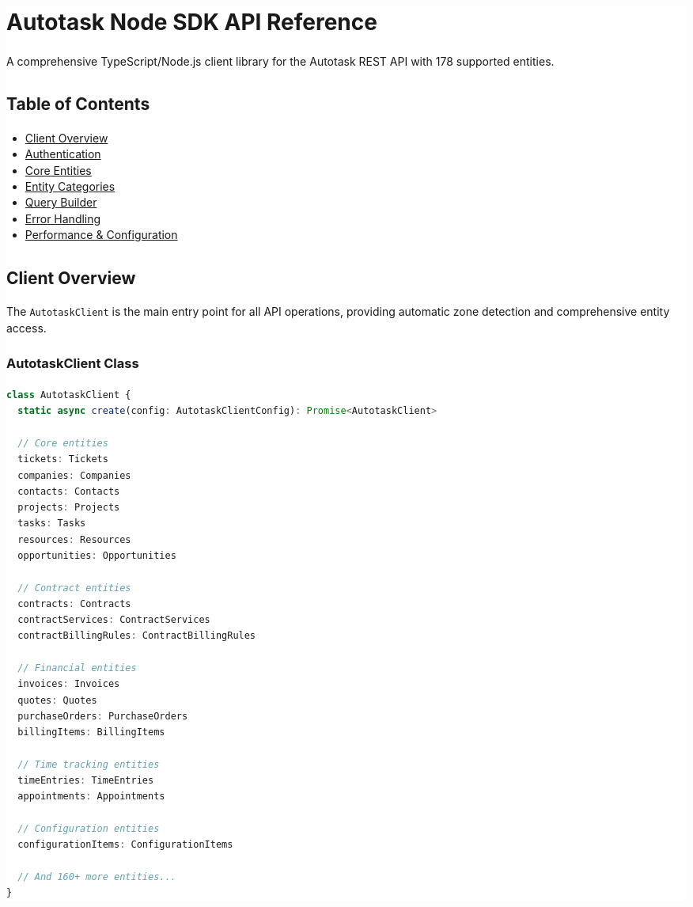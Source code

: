 # Autotask Node SDK API Reference

A comprehensive TypeScript/Node.js client library for the Autotask REST API with 178 supported entities.

## Table of Contents

- [Client Overview](#client-overview)
- [Authentication](#authentication)
- [Core Entities](#core-entities)
- [Entity Categories](#entity-categories)
- [Query Builder](#query-builder)
- [Error Handling](#error-handling)
- [Performance & Configuration](#performance--configuration)

## Client Overview

The `AutotaskClient` is the main entry point for all API operations, providing automatic zone detection and comprehensive entity access.

### AutotaskClient Class

```typescript
class AutotaskClient {
  static async create(config: AutotaskClientConfig): Promise<AutotaskClient>
  
  // Core entities
  tickets: Tickets
  companies: Companies
  contacts: Contacts
  projects: Projects
  tasks: Tasks
  resources: Resources
  opportunities: Opportunities
  
  // Contract entities
  contracts: Contracts
  contractServices: ContractServices
  contractBillingRules: ContractBillingRules
  
  // Financial entities
  invoices: Invoices
  quotes: Quotes
  purchaseOrders: PurchaseOrders
  billingItems: BillingItems
  
  // Time tracking entities
  timeEntries: TimeEntries
  appointments: Appointments
  
  // Configuration entities
  configurationItems: ConfigurationItems
  
  // And 160+ more entities...
}
```
